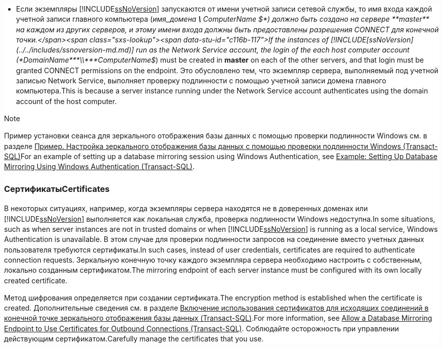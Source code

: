 -   <span data-ttu-id="c116b-117">Если экземпляры [!INCLUDE[ssNoVersion](../../includes/ssnoversion-md.md)] запускаются от имени учетной записи сетевой службы, то имя входа каждой учетной записи главного компьютера (*имя_домена ***\\*** ComputerName $*) должно быть создано на сервере **master** на каждом из других серверов, и этому имени входа должны быть предоставлены разрешения CONNECT для конечной точки.</span><span class="sxs-lookup"><span data-stu-id="c116b-117">If the instances of [!INCLUDE[ssNoVersion](../../includes/ssnoversion-md.md)] run as the Network Service account, the login of the each host computer account (*DomainName***\\***ComputerName$*) must be created in **master** on each of the other servers, and that login must be granted CONNECT permissions on the endpoint.</span></span> <span data-ttu-id="c116b-118">Это обусловлено тем, что экземпляр сервера, выполняемый под учетной записью Network Service, выполняет проверку подлинности с помощью учетной записи домена главного компьютера.</span><span class="sxs-lookup"><span data-stu-id="c116b-118">This is because a server instance running under the Network Service account authenticates using the domain account of the host computer.</span></span>  
  
> [!NOTE]  
>  <span data-ttu-id="c116b-119">Пример установки сеанса для зеркального отображения базы данных с помощью проверки подлинности Windows см. в разделе [Пример. Настройка зеркального отображения базы данных с помощью проверки подлинности Windows (Transact-SQL)](example-setting-up-database-mirroring-using-windows-authentication-transact-sql.md)</span><span class="sxs-lookup"><span data-stu-id="c116b-119">For an example of setting up a database mirroring session using Windows Authentication, see [Example: Setting Up Database Mirroring Using Windows Authentication &#40;Transact-SQL&#41;](example-setting-up-database-mirroring-using-windows-authentication-transact-sql.md).</span></span>  
  
### <a name="certificates"></a><span data-ttu-id="c116b-120">Сертификаты</span><span class="sxs-lookup"><span data-stu-id="c116b-120">Certificates</span></span>  
 <span data-ttu-id="c116b-121">В некоторых ситуациях, например, когда экземпляры сервера находятся не в доверенных доменах или [!INCLUDE[ssNoVersion](../../includes/ssnoversion-md.md)] выполняется как локальная служба, проверка подлинности Windows недоступна.</span><span class="sxs-lookup"><span data-stu-id="c116b-121">In some situations, such as when server instances are not in trusted domains or when [!INCLUDE[ssNoVersion](../../includes/ssnoversion-md.md)] is running as a local service, Windows Authentication is unavailable.</span></span> <span data-ttu-id="c116b-122">В этом случае для проверки подлинности запросов на соединение вместо учетных данных пользователя требуются сертификаты.</span><span class="sxs-lookup"><span data-stu-id="c116b-122">In such cases, instead of user credentials, certificates are required to authenticate connection requests.</span></span> <span data-ttu-id="c116b-123">Зеркальную конечную точку каждого экземпляра сервера необходимо настроить с собственным, локально созданным сертификатом.</span><span class="sxs-lookup"><span data-stu-id="c116b-123">The mirroring endpoint of each server instance must be configured with its own locally created certificate.</span></span>  
  
 <span data-ttu-id="c116b-124">Метод шифрования определяется при создании сертификата.</span><span class="sxs-lookup"><span data-stu-id="c116b-124">The encryption method is established when the certificate is created.</span></span> <span data-ttu-id="c116b-125">Дополнительные сведения см. в разделе [Включение использования сертификатов для исходящих соединений в конечной точке зеркального отображения базы данных (Transact-SQL)](database-mirroring-use-certificates-for-outbound-connections.md).</span><span class="sxs-lookup"><span data-stu-id="c116b-125">For more information, see [Allow a Database Mirroring Endpoint to Use Certificates for Outbound Connections &#40;Transact-SQL&#41;](database-mirroring-use-certificates-for-outbound-connections.md).</span></span> <span data-ttu-id="c116b-126">Соблюдайте осторожность при управлении действующим сертификатом.</span><span class="sxs-lookup"><span data-stu-id="c116b-126">Carefully manage the certificates that you use.</span></span>  
  